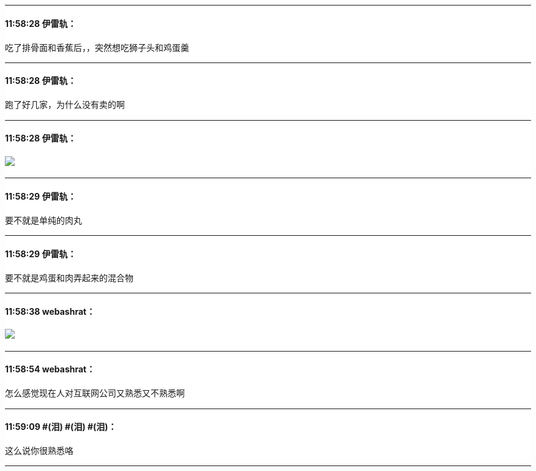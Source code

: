 *****

#### 11:58:28  伊雷轨：

吃了排骨面和香蕉后，，突然想吃狮子头和鸡蛋羹

*****

#### 11:58:28  伊雷轨：

跑了好几家，为什么没有卖的啊

*****

#### 11:58:28  伊雷轨：

![](http://gchat.qpic.cn/gchatpic_new/1799636593/614391357-3022106866-12410CD3ABACD9370826C7DF977091E9/0?term=2")

*****

#### 11:58:29  伊雷轨：

要不就是单纯的肉丸

*****

#### 11:58:29  伊雷轨：

要不就是鸡蛋和肉弄起来的混合物

*****

#### 11:58:38  webashrat：

![](http://gchat.qpic.cn/gchatpic_new/2625239949/614391357-2276554504-B8D780A683FE56BAB358E7A92062C57B/0?term=2")

*****

#### 11:58:54  webashrat：

怎么感觉现在人对互联网公司又熟悉又不熟悉啊

*****

#### 11:59:09  #(泪) #(泪) #(泪)：

这么说你很熟悉咯

*****

